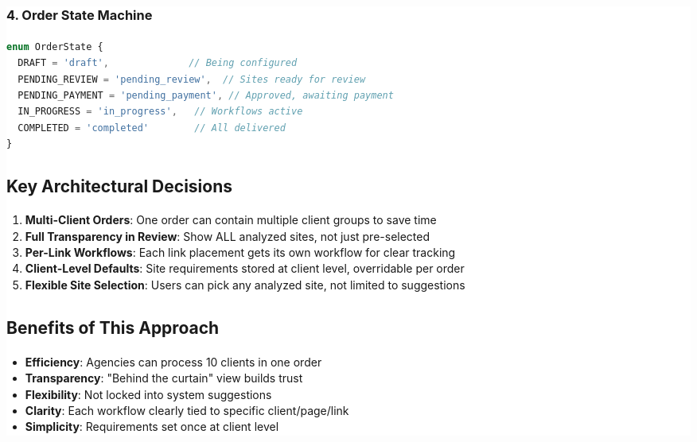 ### 4. Order State Machine
```typescript
enum OrderState {
  DRAFT = 'draft',              // Being configured
  PENDING_REVIEW = 'pending_review',  // Sites ready for review
  PENDING_PAYMENT = 'pending_payment', // Approved, awaiting payment
  IN_PROGRESS = 'in_progress',   // Workflows active
  COMPLETED = 'completed'        // All delivered
}
```

## Key Architectural Decisions

1. **Multi-Client Orders**: One order can contain multiple client groups to save time
2. **Full Transparency in Review**: Show ALL analyzed sites, not just pre-selected
3. **Per-Link Workflows**: Each link placement gets its own workflow for clear tracking
4. **Client-Level Defaults**: Site requirements stored at client level, overridable per order
5. **Flexible Site Selection**: Users can pick any analyzed site, not limited to suggestions

## Benefits of This Approach

- **Efficiency**: Agencies can process 10 clients in one order
- **Transparency**: "Behind the curtain" view builds trust
- **Flexibility**: Not locked into system suggestions
- **Clarity**: Each workflow clearly tied to specific client/page/link
- **Simplicity**: Requirements set once at client level